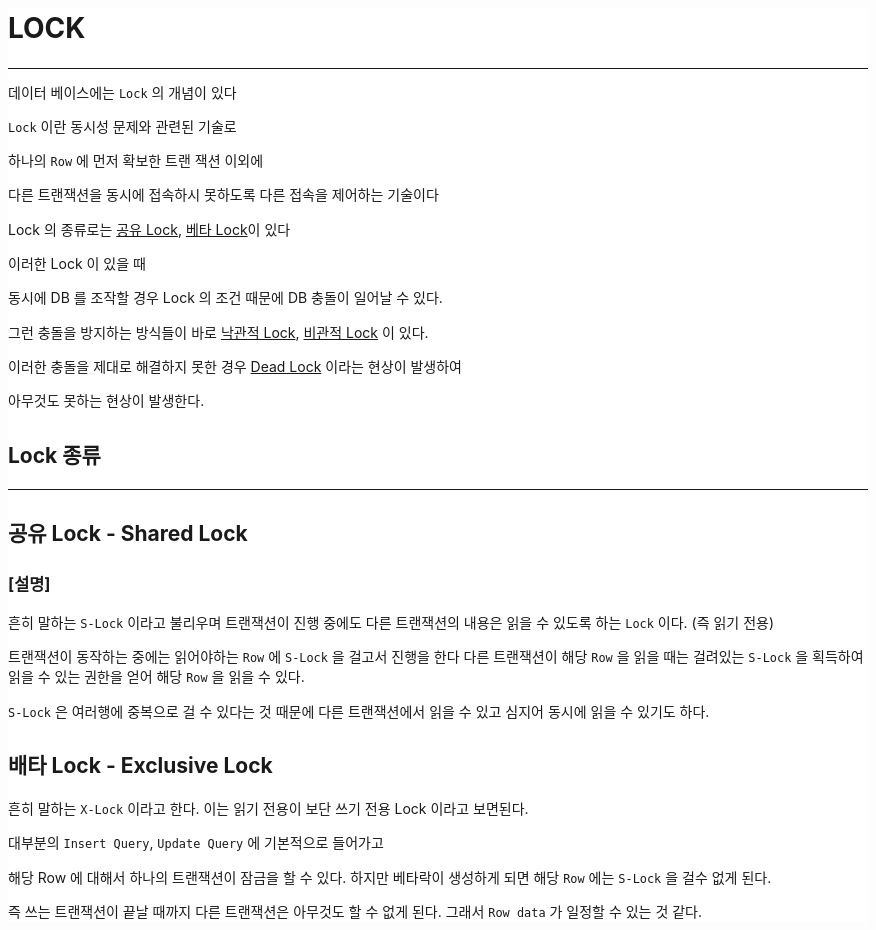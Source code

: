 
# LOCK 
***
데이터 베이스에는 `Lock` 의 개념이 있다 

`Lock` 이란 동시성 문제와 관련된 기술로 

하나의 `Row` 에 먼저 확보한 트랜 잭션 이외에 

다른 트랜잭션을 동시에 접속하시 못하도록 다른 접속을 제어하는 기술이다 

Lock 의 종류로는 [공유 Lock](#공유-lock---shared-lock), [베타 Lock](#배타-lock---exclusive-lock)이 있다

이러한 Lock 이 있을 때 

동시에 DB 를 조작할 경우 Lock 의 조건 때문에 DB 충돌이 일어날 수 있다.

그런 충돌을 방지하는 방식들이 바로 [낙관적 Lock](#낙관적-lock---optimistic-lock-), [비관적 Lock](#비관적-lock---pessimistic-lock-) 이 있다.


이러한 충돌을 제대로 해결하지 못한 경우 [Dead Lock](#데드락---dead-lock) 이라는 현상이 발생하여 

아무것도 못하는 현상이 발생한다.


## Lock 종류 
*** 
## 공유 Lock - Shared Lock
### [설명]
흔히 말하는 `S-Lock` 이라고 불리우며
트랜잭션이 진행 중에도 다른 트랜잭션의 내용은 읽을 수 있도록 하는 `Lock` 이다. (즉 읽기 전용)

트랜잭션이 동작하는 중에는 읽어야하는 `Row` 에 `S-Lock` 을 걸고서 진행을 한다 
다른 트랜잭션이 해당 `Row` 을 읽을 때는 걸려있는 `S-Lock` 을 획득하여 읽을 수 있는 권한을 얻어 
해당 `Row` 을 읽을 수 있다.

`S-Lock` 은 여러행에 중복으로 걸 수 있다는 것 때문에
다른 트랜잭션에서 읽을 수 있고 심지어 동시에 읽을 수 있기도 하다.





## 배타 Lock - Exclusive Lock
흔히 말하는 `X-Lock` 이라고 한다. 
이는 읽기 전용이 보단 쓰기 전용 Lock 이라고 보면된다.

대부분의 `Insert Query`, `Update Query` 에 기본적으로 들어가고

해당 Row 에 대해서 하나의 트랜잭션이 잠금을 할 수 있다. 
하지만 베타락이 생성하게 되면 해당 `Row` 에는 `S-Lock` 을 걸수 없게 된다.

즉 쓰는 트랜잭션이 끝날 때까지 다른 트랜잭션은 아무것도 할 수 없게 된다.
그래서 `Row data` 가 일정할 수 있는 것 같다.
